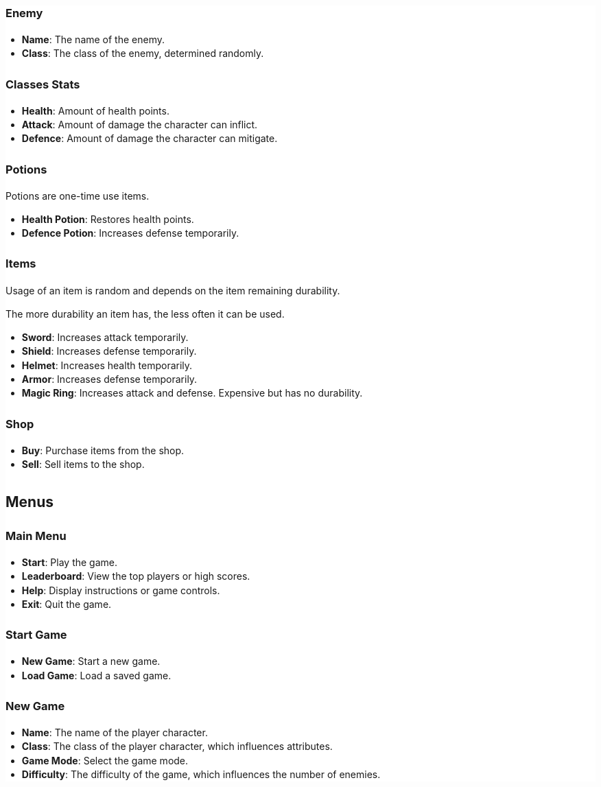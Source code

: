 ### Enemy

- **Name**: The name of the enemy.
- **Class**: The class of the enemy, determined randomly.

### Classes Stats

- **Health**: Amount of health points.
- **Attack**: Amount of damage the character can inflict.
- **Defence**: Amount of damage the character can mitigate.

### Potions

Potions are one-time use items.

- **Health Potion**: Restores health points.
- **Defence Potion**: Increases defense temporarily.

### Items

Usage of an item is random and depends on the item remaining durability.

The more durability an item has, the less often it can be used.

- **Sword**: Increases attack temporarily.
- **Shield**: Increases defense temporarily.
- **Helmet**: Increases health temporarily.
- **Armor**: Increases defense temporarily.
- **Magic Ring**: Increases attack and defense. Expensive but has no durability.

### Shop

- **Buy**: Purchase items from the shop.
- **Sell**: Sell items to the shop.

## Menus

### Main Menu

- **Start**: Play the game.
- **Leaderboard**: View the top players or high scores.
- **Help**: Display instructions or game controls.
- **Exit**: Quit the game.

### Start Game

- **New Game**: Start a new game.
- **Load Game**: Load a saved game.

### New Game

- **Name**: The name of the player character.
- **Class**: The class of the player character, which influences attributes.
- **Game Mode**: Select the game mode.
- **Difficulty**: The difficulty of the game, which influences the number of enemies.
